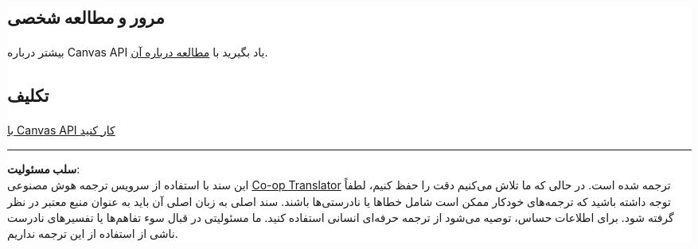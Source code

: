 ## مرور و مطالعه شخصی

بیشتر درباره Canvas API یاد بگیرید با [مطالعه درباره آن](https://developer.mozilla.org/docs/Web/API/Canvas_API).

## تکلیف

[با Canvas API کار کنید](assignment.md)

---

**سلب مسئولیت**:  
این سند با استفاده از سرویس ترجمه هوش مصنوعی [Co-op Translator](https://github.com/Azure/co-op-translator) ترجمه شده است. در حالی که ما تلاش می‌کنیم دقت را حفظ کنیم، لطفاً توجه داشته باشید که ترجمه‌های خودکار ممکن است شامل خطاها یا نادرستی‌ها باشند. سند اصلی به زبان اصلی آن باید به عنوان منبع معتبر در نظر گرفته شود. برای اطلاعات حساس، توصیه می‌شود از ترجمه حرفه‌ای انسانی استفاده کنید. ما مسئولیتی در قبال سوء تفاهم‌ها یا تفسیرهای نادرست ناشی از استفاده از این ترجمه نداریم.